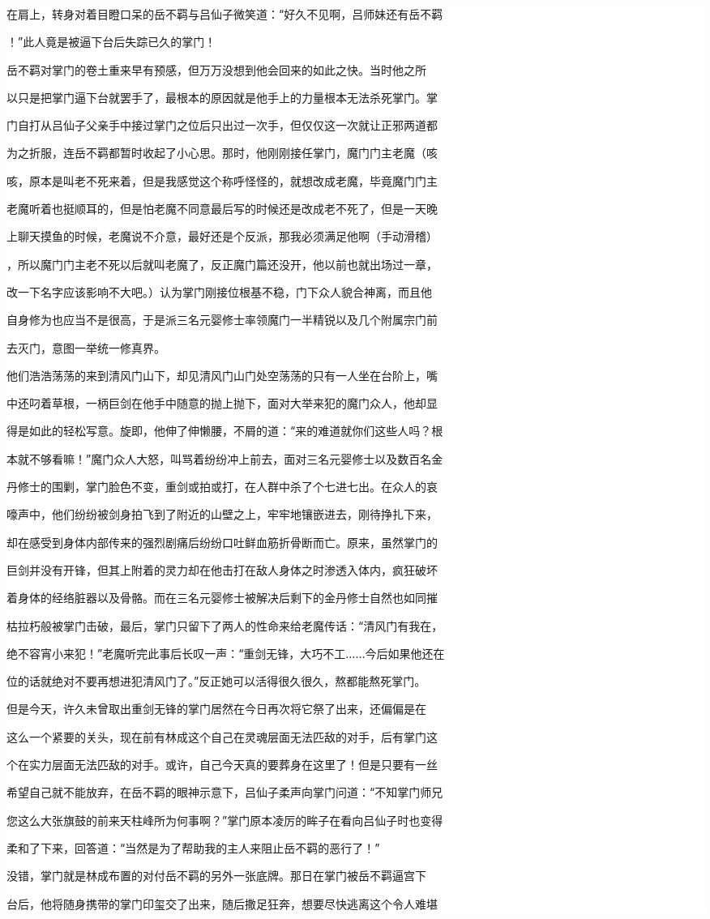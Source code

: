 在肩上，转身对着目瞪口呆的岳不羁与吕仙子微笑道：“好久不见啊，吕师妹还有岳不羁

！”此人竟是被逼下台后失踪已久的掌门！

岳不羁对掌门的卷土重来早有预感，但万万没想到他会回来的如此之快。当时他之所

以只是把掌门逼下台就罢手了，最根本的原因就是他手上的力量根本无法杀死掌门。掌

门自打从吕仙子父亲手中接过掌门之位后只出过一次手，但仅仅这一次就让正邪两道都

为之折服，连岳不羁都暂时收起了小心思。那时，他刚刚接任掌门，魔门门主老魔（咳

咳，原本是叫老不死来着，但是我感觉这个称呼怪怪的，就想改成老魔，毕竟魔门门主

老魔听着也挺顺耳的，但是怕老魔不同意最后写的时候还是改成老不死了，但是一天晚

上聊天摸鱼的时候，老魔说不介意，最好还是个反派，那我必须满足他啊（手动滑稽）

，所以魔门门主老不死以后就叫老魔了，反正魔门篇还没开，他以前也就出场过一章，

改一下名字应该影响不大吧。）认为掌门刚接位根基不稳，门下众人貌合神离，而且他

自身修为也应当不是很高，于是派三名元婴修士率领魔门一半精锐以及几个附属宗门前

去灭门，意图一举统一修真界。

他们浩浩荡荡的来到清风门山下，却见清风门山门处空荡荡的只有一人坐在台阶上，嘴

中还叼着草根，一柄巨剑在他手中随意的抛上抛下，面对大举来犯的魔门众人，他却显

得是如此的轻松写意。旋即，他伸了伸懒腰，不屑的道：“来的难道就你们这些人吗？根

本就不够看嘛！”魔门众人大怒，叫骂着纷纷冲上前去，面对三名元婴修士以及数百名金

丹修士的围剿，掌门脸色不变，重剑或拍或打，在人群中杀了个七进七出。在众人的哀

嚎声中，他们纷纷被剑身拍飞到了附近的山壁之上，牢牢地镶嵌进去，刚待挣扎下来，

却在感受到身体内部传来的强烈剧痛后纷纷口吐鲜血筋折骨断而亡。原来，虽然掌门的

巨剑并没有开锋，但其上附着的灵力却在他击打在敌人身体之时渗透入体内，疯狂破坏

着身体的经络脏器以及骨骼。而在三名元婴修士被解决后剩下的金丹修士自然也如同摧

枯拉朽般被掌门击破，最后，掌门只留下了两人的性命来给老魔传话：“清风门有我在，

绝不容宵小来犯！”老魔听完此事后长叹一声：“重剑无锋，大巧不工……今后如果他还在

位的话就绝对不要再想进犯清风门了。”反正她可以活得很久很久，熬都能熬死掌门。

但是今天，许久未曾取出重剑无锋的掌门居然在今日再次将它祭了出来，还偏偏是在

这么一个紧要的关头，现在前有林成这个自己在灵魂层面无法匹敌的对手，后有掌门这

个在实力层面无法匹敌的对手。或许，自己今天真的要葬身在这里了！但是只要有一丝

希望自己就不能放弃，在岳不羁的眼神示意下，吕仙子柔声向掌门问道：“不知掌门师兄

您这么大张旗鼓的前来天柱峰所为何事啊？”掌门原本凌厉的眸子在看向吕仙子时也变得

柔和了下来，回答道：“当然是为了帮助我的主人来阻止岳不羁的恶行了！”

没错，掌门就是林成布置的对付岳不羁的另外一张底牌。那日在掌门被岳不羁逼宫下

台后，他将随身携带的掌门印玺交了出来，随后撒足狂奔，想要尽快逃离这个令人难堪
